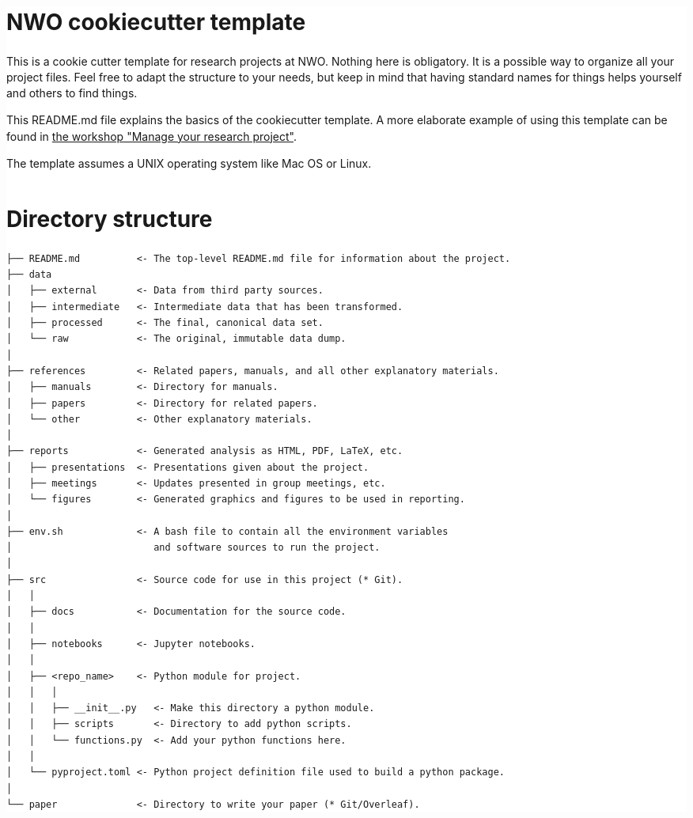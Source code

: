 # NWO cookiecutter template

This is a cookie cutter template for research projects at NWO.
Nothing here is obligatory. It is a possible way to organize all
your project files. Feel free to adapt the structure to your 
needs, but keep in mind that having standard names for things
helps yourself and others to find things. 

This README.md file explains the basics of the cookiecutter 
template. A more elaborate example of using this template can
be found in [the workshop "Manage your research 
project"](https://nwo-i-dcc.github.io/workshop-manage-research-project). 

The template assumes a UNIX operating system like Mac OS or Linux.

# Directory structure

    ├── README.md          <- The top-level README.md file for information about the project.
    ├── data
    │   ├── external       <- Data from third party sources.
    │   ├── intermediate   <- Intermediate data that has been transformed.
    │   ├── processed      <- The final, canonical data set.
    │   └── raw            <- The original, immutable data dump.
    │
    ├── references         <- Related papers, manuals, and all other explanatory materials.
    │   ├── manuals        <- Directory for manuals.
    │   ├── papers         <- Directory for related papers.
    │   └── other          <- Other explanatory materials.
    │
    ├── reports            <- Generated analysis as HTML, PDF, LaTeX, etc.
    │   ├── presentations  <- Presentations given about the project.
    │   ├── meetings       <- Updates presented in group meetings, etc.
    │   └── figures        <- Generated graphics and figures to be used in reporting.
    │
    ├── env.sh             <- A bash file to contain all the environment variables
    │                         and software sources to run the project. 
    │
    ├── src                <- Source code for use in this project (* Git).
    │   │
    │   ├── docs           <- Documentation for the source code. 
    │   │
    │   ├── notebooks      <- Jupyter notebooks.
    │   │
    │   ├── <repo_name>    <- Python module for project.
    │   │   │                 
    │   │   ├── __init__.py   <- Make this directory a python module.
    │   │   ├── scripts       <- Directory to add python scripts. 
    │   │   └── functions.py  <- Add your python functions here.
    │   │
    │   └── pyproject.toml <- Python project definition file used to build a python package. 
    │
    └── paper              <- Directory to write your paper (* Git/Overleaf).
